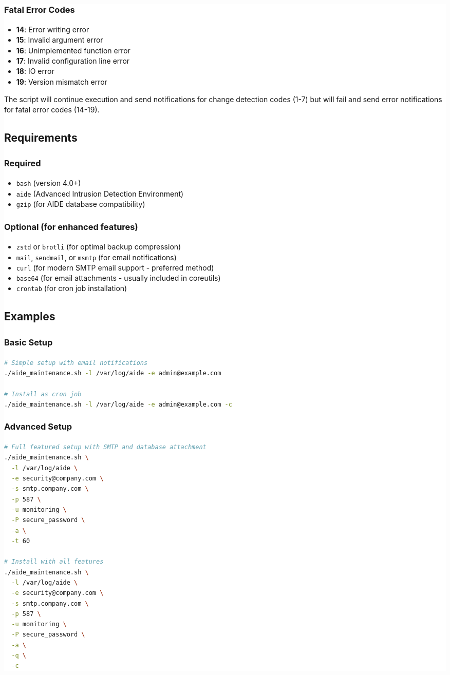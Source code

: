 ### Fatal Error Codes
- **14**: Error writing error
- **15**: Invalid argument error
- **16**: Unimplemented function error
- **17**: Invalid configuration line error
- **18**: IO error
- **19**: Version mismatch error

The script will continue execution and send notifications for change detection codes (1-7) but will fail and send error notifications for fatal error codes (14-19).

## Requirements

### Required
- `bash` (version 4.0+)
- `aide` (Advanced Intrusion Detection Environment)
- `gzip` (for AIDE database compatibility)

### Optional (for enhanced features)
- `zstd` or `brotli` (for optimal backup compression)
- `mail`, `sendmail`, or `msmtp` (for email notifications)
- `curl` (for modern SMTP email support - preferred method)
- `base64` (for email attachments - usually included in coreutils)
- `crontab` (for cron job installation)

## Examples

### Basic Setup
```bash
# Simple setup with email notifications
./aide_maintenance.sh -l /var/log/aide -e admin@example.com

# Install as cron job
./aide_maintenance.sh -l /var/log/aide -e admin@example.com -c
```

### Advanced Setup
```bash
# Full featured setup with SMTP and database attachment
./aide_maintenance.sh \
  -l /var/log/aide \
  -e security@company.com \
  -s smtp.company.com \
  -p 587 \
  -u monitoring \
  -P secure_password \
  -a \
  -t 60

# Install with all features
./aide_maintenance.sh \
  -l /var/log/aide \
  -e security@company.com \
  -s smtp.company.com \
  -p 587 \
  -u monitoring \
  -P secure_password \
  -a \
  -q \
  -c
```
